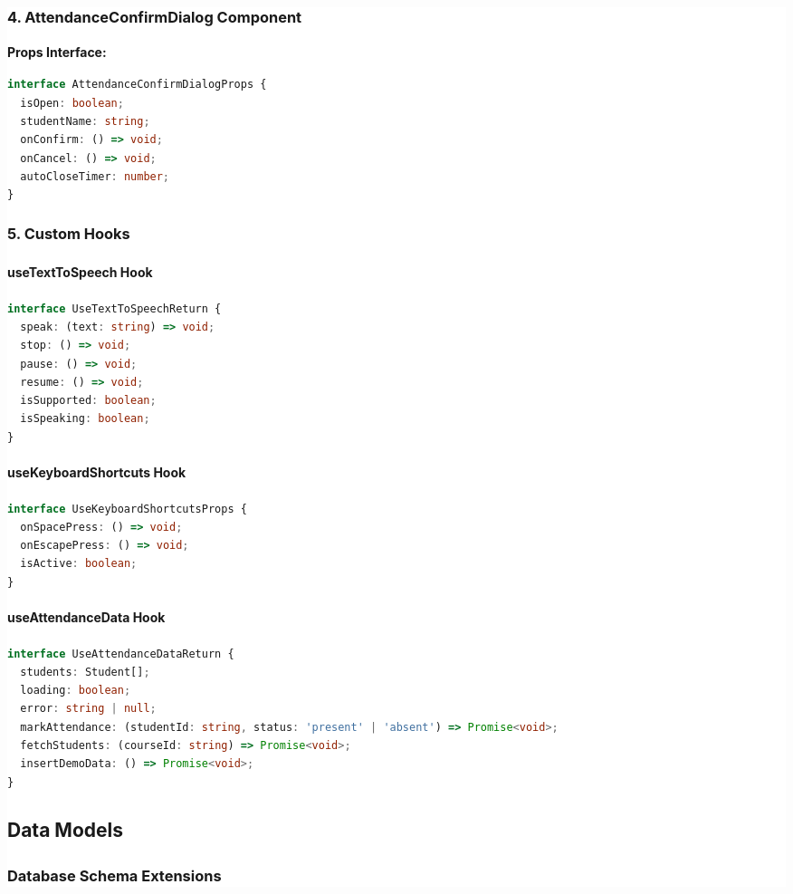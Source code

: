 ### 4. AttendanceConfirmDialog Component

**Props Interface:**
```typescript
interface AttendanceConfirmDialogProps {
  isOpen: boolean;
  studentName: string;
  onConfirm: () => void;
  onCancel: () => void;
  autoCloseTimer: number;
}
```

### 5. Custom Hooks

#### useTextToSpeech Hook
```typescript
interface UseTextToSpeechReturn {
  speak: (text: string) => void;
  stop: () => void;
  pause: () => void;
  resume: () => void;
  isSupported: boolean;
  isSpeaking: boolean;
}
```

#### useKeyboardShortcuts Hook
```typescript
interface UseKeyboardShortcutsProps {
  onSpacePress: () => void;
  onEscapePress: () => void;
  isActive: boolean;
}
```

#### useAttendanceData Hook
```typescript
interface UseAttendanceDataReturn {
  students: Student[];
  loading: boolean;
  error: string | null;
  markAttendance: (studentId: string, status: 'present' | 'absent') => Promise<void>;
  fetchStudents: (courseId: string) => Promise<void>;
  insertDemoData: () => Promise<void>;
}
```

## Data Models

### Database Schema Extensions
